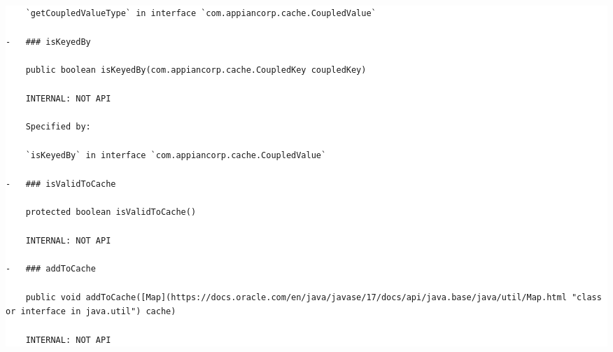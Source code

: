         `getCoupledValueType` in interface `com.appiancorp.cache.CoupledValue`

    -   ### isKeyedBy

        public boolean isKeyedBy(com.appiancorp.cache.CoupledKey coupledKey)

        INTERNAL: NOT API

        Specified by:

        `isKeyedBy` in interface `com.appiancorp.cache.CoupledValue`

    -   ### isValidToCache

        protected boolean isValidToCache()

        INTERNAL: NOT API

    -   ### addToCache

        public void addToCache([Map](https://docs.oracle.com/en/java/javase/17/docs/api/java.base/java/util/Map.html "class or interface in java.util") cache)

        INTERNAL: NOT API